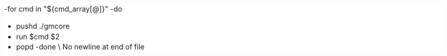 -for cmd in "${cmd_array[@]}"
-do
-    pushd ./gmcore
-    run $cmd $2
-    popd
-done
\ No newline at end of file
